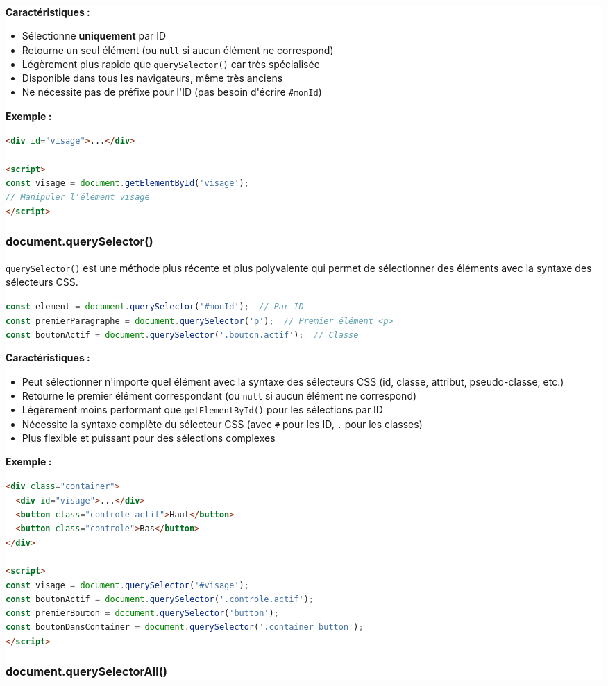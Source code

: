 **Caractéristiques :**
- Sélectionne **uniquement** par ID
- Retourne un seul élément (ou `null` si aucun élément ne correspond)
- Légèrement plus rapide que `querySelector()` car très spécialisée
- Disponible dans tous les navigateurs, même très anciens
- Ne nécessite pas de préfixe pour l'ID (pas besoin d'écrire `#monId`)

**Exemple :**
```html
<div id="visage">...</div>

<script>
const visage = document.getElementById('visage');
// Manipuler l'élément visage
</script>
```

### document.querySelector()

`querySelector()` est une méthode plus récente et plus polyvalente qui permet de sélectionner des éléments avec la syntaxe des sélecteurs CSS.

```javascript
const element = document.querySelector('#monId');  // Par ID
const premierParagraphe = document.querySelector('p');  // Premier élément <p>
const boutonActif = document.querySelector('.bouton.actif');  // Classe
```

**Caractéristiques :**
- Peut sélectionner n'importe quel élément avec la syntaxe des sélecteurs CSS (id, classe, attribut, pseudo-classe, etc.)
- Retourne le premier élément correspondant (ou `null` si aucun élément ne correspond)
- Légèrement moins performant que `getElementById()` pour les sélections par ID
- Nécessite la syntaxe complète du sélecteur CSS (avec `#` pour les ID, `.` pour les classes)
- Plus flexible et puissant pour des sélections complexes

**Exemple :**
```html
<div class="container">
  <div id="visage">...</div>
  <button class="controle actif">Haut</button>
  <button class="controle">Bas</button>
</div>

<script>
const visage = document.querySelector('#visage');
const boutonActif = document.querySelector('.controle.actif');
const premierBouton = document.querySelector('button');
const boutonDansContainer = document.querySelector('.container button');
</script>
```

### document.querySelectorAll()
